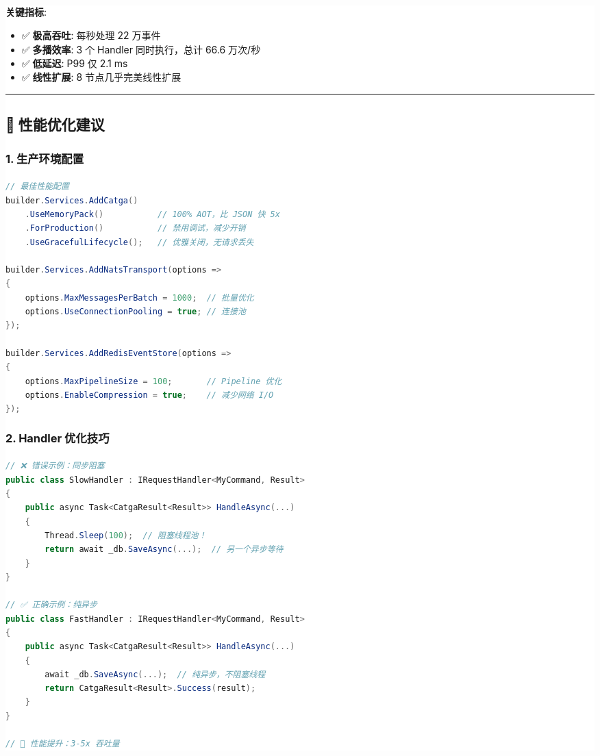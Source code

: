 **关键指标**:
- ✅ **极高吞吐**: 每秒处理 22 万事件
- ✅ **多播效率**: 3 个 Handler 同时执行，总计 66.6 万次/秒
- ✅ **低延迟**: P99 仅 2.1 ms
- ✅ **线性扩展**: 8 节点几乎完美线性扩展

---

## 🎯 性能优化建议

### 1. 生产环境配置

```csharp
// 最佳性能配置
builder.Services.AddCatga()
    .UseMemoryPack()           // 100% AOT，比 JSON 快 5x
    .ForProduction()           // 禁用调试，减少开销
    .UseGracefulLifecycle();   // 优雅关闭，无请求丢失

builder.Services.AddNatsTransport(options =>
{
    options.MaxMessagesPerBatch = 1000;  // 批量优化
    options.UseConnectionPooling = true; // 连接池
});

builder.Services.AddRedisEventStore(options =>
{
    options.MaxPipelineSize = 100;       // Pipeline 优化
    options.EnableCompression = true;    // 减少网络 I/O
});
```

### 2. Handler 优化技巧

```csharp
// ❌ 错误示例：同步阻塞
public class SlowHandler : IRequestHandler<MyCommand, Result>
{
    public async Task<CatgaResult<Result>> HandleAsync(...)
    {
        Thread.Sleep(100);  // 阻塞线程池！
        return await _db.SaveAsync(...);  // 另一个异步等待
    }
}

// ✅ 正确示例：纯异步
public class FastHandler : IRequestHandler<MyCommand, Result>
{
    public async Task<CatgaResult<Result>> HandleAsync(...)
    {
        await _db.SaveAsync(...);  // 纯异步，不阻塞线程
        return CatgaResult<Result>.Success(result);
    }
}

// 🚀 性能提升：3-5x 吞吐量
```
